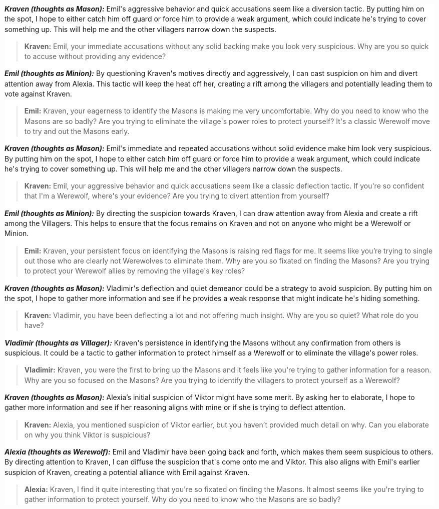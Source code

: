 
***Kraven (thoughts as Mason):*** Emil's aggressive behavior and quick accusations seem like a diversion tactic. By putting him on the spot, I hope to either catch him off guard or force him to provide a weak argument, which could indicate he's trying to cover something up. This will help me and the other villagers narrow down the suspects.
> **Kraven:** Emil, your immediate accusations without any solid backing make you look very suspicious. Why are you so quick to accuse without providing any evidence?


***Emil (thoughts as Minion):*** By questioning Kraven's motives directly and aggressively, I can cast suspicion on him and divert attention away from Alexia. This tactic will keep the heat off her, creating a rift among the villagers and potentially leading them to vote against Kraven.
> **Emil:** Kraven, your eagerness to identify the Masons is making me very uncomfortable. Why do you need to know who the Masons are so badly? Are you trying to eliminate the village's power roles to protect yourself? It's a classic Werewolf move to try and out the Masons early.


***Kraven (thoughts as Mason):*** Emil's immediate and repeated accusations without solid evidence make him look very suspicious. By putting him on the spot, I hope to either catch him off guard or force him to provide a weak argument, which could indicate he's trying to cover something up. This will help me and the other villagers narrow down the suspects.
> **Kraven:** Emil, your aggressive behavior and quick accusations seem like a classic deflection tactic. If you're so confident that I'm a Werewolf, where's your evidence? Are you trying to divert attention from yourself?


***Emil (thoughts as Minion):*** By directing the suspicion towards Kraven, I can draw attention away from Alexia and create a rift among the Villagers. This helps to ensure that the focus remains on Kraven and not on anyone who might be a Werewolf or Minion.
> **Emil:** Kraven, your persistent focus on identifying the Masons is raising red flags for me. It seems like you’re trying to single out those who are clearly not Werewolves to eliminate them. Why are you so fixated on finding the Masons? Are you trying to protect your Werewolf allies by removing the village's key roles?


***Kraven (thoughts as Mason):*** Vladimir's deflection and quiet demeanor could be a strategy to avoid suspicion. By putting him on the spot, I hope to gather more information and see if he provides a weak response that might indicate he's hiding something.
> **Kraven:** Vladimir, you have been deflecting a lot and not offering much insight. Why are you so quiet? What role do you have?


***Vladimir (thoughts as Villager):*** Kraven's persistence in identifying the Masons without any confirmation from others is suspicious. It could be a tactic to gather information to protect himself as a Werewolf or to eliminate the village's power roles.
> **Vladimir:** Kraven, you were the first to bring up the Masons and it feels like you're trying to gather information for a reason. Why are you so focused on the Masons? Are you trying to identify the villagers to protect yourself as a Werewolf?


***Kraven (thoughts as Mason):*** Alexia’s initial suspicion of Viktor might have some merit. By asking her to elaborate, I hope to gather more information and see if her reasoning aligns with mine or if she is trying to deflect attention.
> **Kraven:** Alexia, you mentioned suspicion of Viktor earlier, but you haven’t provided much detail on why. Can you elaborate on why you think Viktor is suspicious?


***Alexia (thoughts as Werewolf):*** Emil and Vladimir have been going back and forth, which makes them seem suspicious to others. By directing attention to Kraven, I can diffuse the suspicion that's come onto me and Viktor. This also aligns with Emil's earlier suspicion of Kraven, creating a potential alliance with Emil against Kraven.
> **Alexia:** Kraven, I find it quite interesting that you're so fixated on finding the Masons. It almost seems like you're trying to gather information to protect yourself. Why do you need to know who the Masons are so badly?
